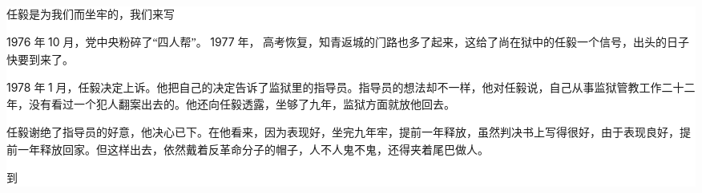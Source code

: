   </span>
  <o:p>
  </o:p>
 </p>
 <p class="MsoNormal">
  <span lang="ZH-CN" style='font-family:宋体;mso-ascii-font-family:
"Times New Roman"'>
   任毅是为我们而坐牢的，我们来写
  </span>
  <o:p>
  </o:p>
 </p>
 <p class="MsoNormal">
  1976
  <span lang="ZH-CN" style='font-family:宋体;mso-ascii-font-family:
"Times New Roman"'>
   年
  </span>
  10
  <span lang="ZH-CN" style='font-family:宋体;mso-ascii-font-family:
"Times New Roman"'>
   月，党中央粉碎了“四人帮”。
  </span>
  1977
  <span lang="ZH-CN" style='font-family:
宋体;mso-ascii-font-family:"Times New Roman"'>
   年，
  </span>
  <span lang="ZH-CN">
  </span>
  <span lang="ZH-CN" style='font-family:宋体;mso-ascii-font-family:"Times New Roman"'>
   高考恢复，知青返城的门路也多了起来，这给了尚在狱中的任毅一个信号，出头的日子快要到来了。
  </span>
  <o:p>
  </o:p>
 </p>
 <p class="MsoNormal">
  1978
  <span lang="ZH-CN" style='font-family:宋体;mso-ascii-font-family:
"Times New Roman"'>
   年
  </span>
  1
  <span lang="ZH-CN" style='font-family:宋体;mso-ascii-font-family:
"Times New Roman"'>
   月，任毅决定上诉。他把自己的决定告诉了监狱里的指导员。指导员的想法却不一样，他对任毅说，自己从事监狱管教工作二十二年，没有看过一个犯人翻案出去的。他还向任毅透露，坐够了九年，监狱方面就放他回去。
  </span>
  <o:p>
  </o:p>
 </p>
 <p class="MsoNormal">
  <span lang="ZH-CN" style='font-family:宋体;mso-ascii-font-family:
"Times New Roman"'>
   任毅谢绝了指导员的好意，他决心已下。在他看来，因为表现好，坐完九年牢，提前一年释放，虽然判决书上写得很好，由于表现良好，提前一年释放回家。但这样出去，依然戴着反革命分子的帽子，人不人鬼不鬼，还得夹着尾巴做人。
  </span>
  <o:p>
  </o:p>
 </p>
 <p class="MsoNormal">
  <span lang="ZH-CN" style='font-family:宋体;mso-ascii-font-family:
"Times New Roman"'>
   到
  </span>